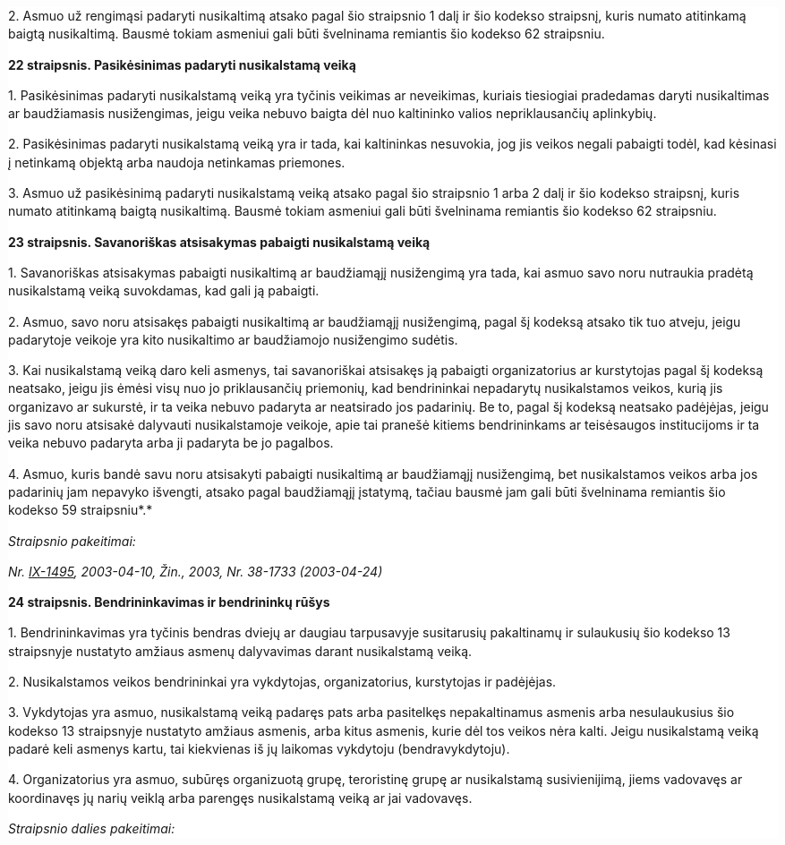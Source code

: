 2\. Asmuo už rengimąsi padaryti nusikaltimą atsako pagal šio straipsnio 1 dalį ir šio kodekso straipsnį, kuris numato atitinkamą baigtą nusikaltimą. Bausmė tokiam asmeniui gali būti švelninama remiantis šio kodekso 62 straipsniu.

**22 straipsnis. Pasikėsinimas padaryti nusikalstamą veiką**

1\. Pasikėsinimas padaryti nusikalstamą veiką yra tyčinis veikimas ar neveikimas, kuriais tiesiogiai pradedamas daryti nusikaltimas ar baudžiamasis nusižengimas, jeigu veika nebuvo baigta dėl nuo kaltininko valios nepriklausančių aplinkybių.

2\. Pasikėsinimas padaryti nusikalstamą veiką yra ir tada, kai kaltininkas nesuvokia, jog jis veikos negali pabaigti todėl, kad kėsinasi į netinkamą objektą arba naudoja netinkamas priemones.

3\. Asmuo už pasikėsinimą padaryti nusikalstamą veiką atsako pagal šio straipsnio 1 arba 2 dalį ir šio kodekso straipsnį, kuris numato atitinkamą baigtą nusikaltimą. Bausmė tokiam asmeniui gali būti švelninama remiantis šio kodekso 62 straipsniu.

**23 straipsnis. Savanoriškas atsisakymas pabaigti nusikalstamą veiką**

1\. Savanoriškas atsisakymas pabaigti nusikaltimą ar baudžiamąjį nusižengimą yra tada, kai asmuo savo noru nutraukia pradėtą nusikalstamą veiką suvokdamas, kad gali ją pabaigti.

2\. Asmuo, savo noru atsisakęs pabaigti nusikaltimą ar baudžiamąjį nusižengimą, pagal šį kodeksą atsako tik tuo atveju, jeigu padarytoje veikoje yra kito nusikaltimo ar baudžiamojo nusižengimo sudėtis.

3\. Kai nusikalstamą veiką daro keli asmenys, tai savanoriškai atsisakęs ją pabaigti organizatorius ar kurstytojas pagal šį kodeksą neatsako, jeigu jis ėmėsi visų nuo jo priklausančių priemonių, kad bendrininkai nepadarytų nusikalstamos veikos, kurią jis organizavo ar sukurstė, ir ta veika nebuvo padaryta ar neatsirado jos padarinių. Be to, pagal šį kodeksą neatsako padėjėjas, jeigu jis savo noru atsisakė dalyvauti nusikalstamoje veikoje, apie tai pranešė kitiems bendrininkams ar teisėsaugos institucijoms ir ta veika nebuvo padaryta arba ji padaryta be jo pagalbos.

4\. Asmuo, kuris bandė savu noru atsisakyti pabaigti nusikaltimą ar baudžiamąjį nusižengimą, bet nusikalstamos veikos arba jos padarinių jam nepavyko išvengti, atsako pagal baudžiamąjį įstatymą, tačiau bausmė jam gali būti švelninama remiantis šio kodekso 59 straipsniu*.*

_Straipsnio pakeitimai:_

_Nr._ [_IX-1495_](http://www3.lrs.lt/cgi-bin/preps2?a=209705&b=)_, 2003-04-10, Žin., 2003, Nr. 38-1733 (2003-04-24)_

**24 straipsnis. Bendrininkavimas ir bendrininkų rūšys**

1\. Bendrininkavimas yra tyčinis bendras dviejų ar daugiau tarpusavyje susitarusių pakaltinamų ir sulaukusių šio kodekso 13 straipsnyje nustatyto amžiaus asmenų dalyvavimas darant nusikalstamą veiką.

2\. Nusikalstamos veikos bendrininkai yra vykdytojas, organizatorius, kurstytojas ir padėjėjas.

3\. Vykdytojas yra asmuo, nusikalstamą veiką padaręs pats arba pasitelkęs nepakaltinamus asmenis arba nesulaukusius šio kodekso 13 straipsnyje nustatyto amžiaus asmenis, arba kitus asmenis, kurie dėl tos veikos nėra kalti. Jeigu nusikalstamą veiką padarė keli asmenys kartu, tai kiekvienas iš jų laikomas vykdytoju (bendravykdytoju).

4\. Organizatorius yra asmuo, subūręs organizuotą grupę, teroristinę grupę ar nusikalstamą susivienijimą, jiems vadovavęs ar koordinavęs jų narių veiklą arba parengęs nusikalstamą veiką ar jai vadovavęs.

_Straipsnio dalies pakeitimai:_
